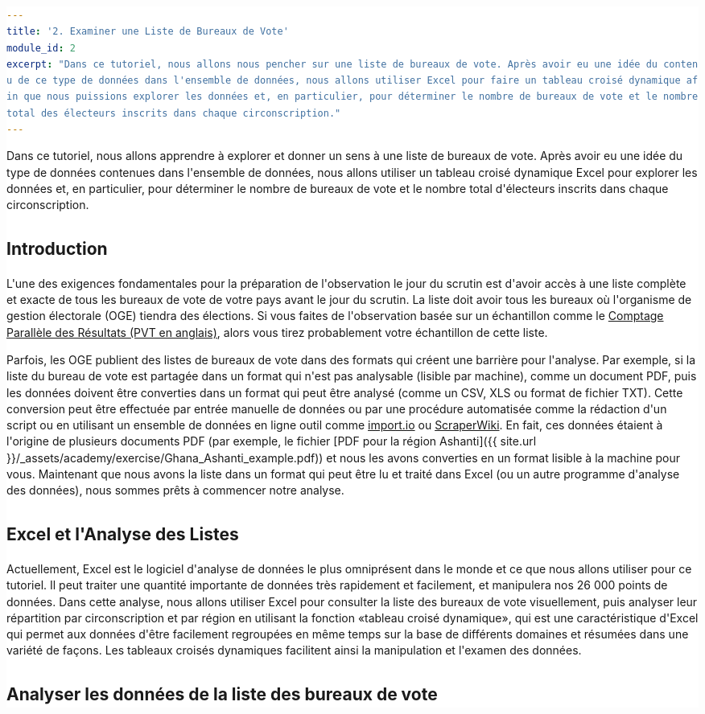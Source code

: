 ```yaml
---
title: '2. Examiner une Liste de Bureaux de Vote'
module_id: 2
excerpt: "Dans ce tutoriel, nous allons nous pencher sur une liste de bureaux de vote. Après avoir eu une idée du contenu de ce type de données dans l'ensemble de données, nous allons utiliser Excel pour faire un tableau croisé dynamique afin que nous puissions explorer les données et, en particulier, pour déterminer le nombre de bureaux de vote et le nombre total des électeurs inscrits dans chaque circonscription."
---
```


Dans ce tutoriel, nous allons apprendre à explorer et donner un sens à une liste de bureaux de vote. Après avoir eu une idée du type de données contenues dans l'ensemble de données, nous allons utiliser un tableau croisé dynamique Excel pour explorer les données et, en particulier, pour déterminer le nombre de bureaux de vote et le nombre total d'électeurs inscrits dans chaque circonscription.

## Introduction

L'une des exigences fondamentales pour la préparation de l'observation le jour du scrutin est d'avoir accès à une liste complète et exacte de tous les bureaux de vote de votre pays avant le jour du scrutin. La liste doit avoir tous les bureaux où l'organisme de gestion électorale (OGE) tiendra des élections. Si vous faites de l'observation basée sur un échantillon comme le [Comptage Parallèle des Résultats (PVT en anglais)](https://www.ndi.org/pvt), alors vous tirez probablement votre échantillon de cette liste.

Parfois, les OGE publient des listes de bureaux de vote dans des formats qui créent une barrière pour l'analyse. Par exemple, si la liste du bureau de vote est partagée dans un format qui n'est pas analysable (lisible par machine), comme un document PDF, puis les données doivent être converties dans un format qui peut être analysé (comme un CSV, XLS ou format de fichier TXT). Cette conversion peut être effectuée par entrée manuelle de données ou par une procédure automatisée comme la rédaction d'un script ou en utilisant un ensemble de données en ligne outil comme [import.io](https://www.import.io/) ou [ScraperWiki](https://scraperwiki.com/). En fait, ces données étaient à l'origine de plusieurs documents PDF (par exemple, le fichier [PDF pour la région Ashanti]({{ site.url }}/\_assets/academy/exercise/Ghana_Ashanti_example.pdf)) et nous les avons converties en un format lisible à la machine pour vous. Maintenant que nous avons la liste dans un format qui peut être lu et traité dans Excel (ou un autre programme d'analyse des données), nous sommes prêts à commencer notre analyse.

## Excel et l'Analyse des Listes

Actuellement, Excel est le logiciel d'analyse de données le plus omniprésent dans le monde et ce que nous allons utiliser pour ce tutoriel. Il peut traiter une quantité importante de données très rapidement et facilement, et manipulera nos 26 000 points de données. Dans cette analyse, nous allons utiliser Excel pour consulter la liste des bureaux de vote visuellement, puis analyser leur répartition par circonscription et par région en utilisant la fonction «tableau croisé dynamique», qui est une caractéristique d'Excel qui permet aux données d'être facilement regroupées en même temps sur la base de différents domaines et résumées dans une variété de façons. Les tableaux croisés dynamiques facilitent ainsi la manipulation et l'examen des données.

## Analyser les données de la liste des bureaux de vote
